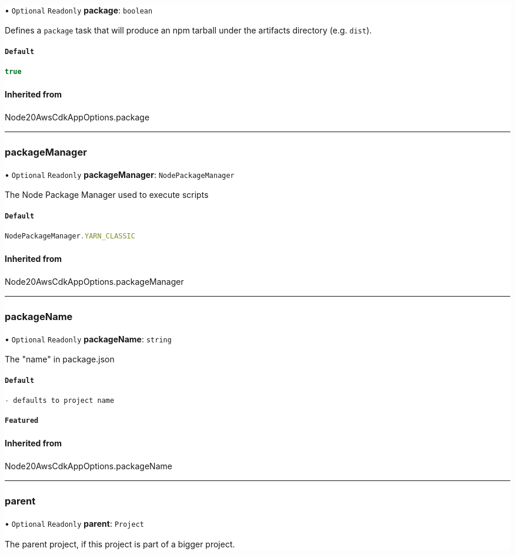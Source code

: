 • `Optional` `Readonly` **package**: `boolean`

Defines a `package` task that will produce an npm tarball under the
artifacts directory (e.g. `dist`).

**`Default`**

```ts
true
```

#### Inherited from

Node20AwsCdkAppOptions.package

___

### packageManager

• `Optional` `Readonly` **packageManager**: `NodePackageManager`

The Node Package Manager used to execute scripts

**`Default`**

```ts
NodePackageManager.YARN_CLASSIC
```

#### Inherited from

Node20AwsCdkAppOptions.packageManager

___

### packageName

• `Optional` `Readonly` **packageName**: `string`

The "name" in package.json

**`Default`**

```ts
- defaults to project name
```

**`Featured`**

#### Inherited from

Node20AwsCdkAppOptions.packageName

___

### parent

• `Optional` `Readonly` **parent**: `Project`

The parent project, if this project is part of a bigger project.
